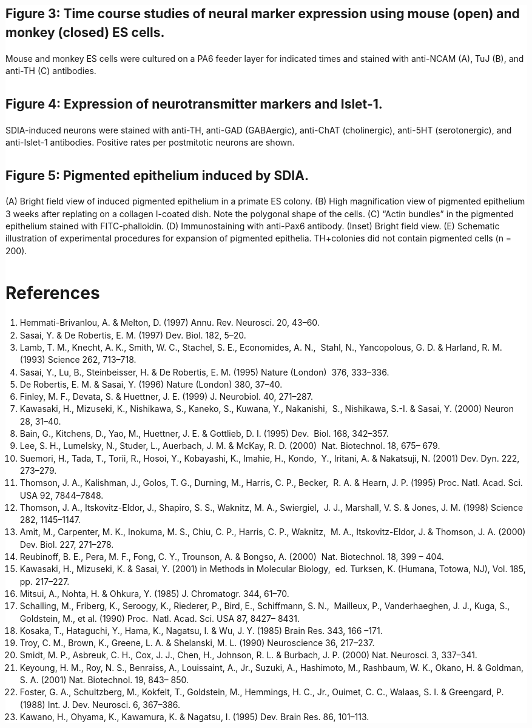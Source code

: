 ## Figure 3: Time course studies of neural marker expression using mouse (open) and monkey (closed) ES cells. 
Mouse and monkey ES cells were cultured on a PA6 feeder layer for indicated times and stained with anti-NCAM (A), TuJ (B), and anti-TH (C) antibodies.

## Figure 4: Expression of neurotransmitter markers and Islet-1. 
SDIA-induced neurons were stained with anti-TH, anti-GAD (GABAergic), anti-ChAT (cholinergic), anti-5HT (serotonergic), and anti-Islet-1 antibodies. Positive rates per postmitotic neurons are shown.

## Figure 5: Pigmented epithelium induced by SDIA. 
(A) Bright field view of induced pigmented epithelium in a primate ES colony. (B) High magnification view of pigmented epithelium 3 weeks after replating on a collagen I-coated dish. Note the polygonal shape of the cells. (C) “Actin bundles” in the pigmented epithelium stained with FITC-phalloidin. (D) Immunostaining with anti-Pax6 antibody. (Inset) Bright field view. (E) Schematic illustration of experimental procedures for expansion of pigmented epithelia. TH+colonies did not contain pigmented cells (n = 200).


# References
1. Hemmati-Brivanlou, A. & Melton, D. (1997) Annu. Rev. Neurosci. 20, 43–60.  
2.	Sasai, Y. & De Robertis, E. M. (1997) Dev. Biol. 182, 5–20.  
3.	Lamb, T. M., Knecht, A. K., Smith, W. C., Stachel, S. E., Economides, A. N.,  Stahl, N., Yancopolous, G. D. & Harland, R. M. (1993) Science 262, 713–718.  
4.	Sasai, Y., Lu, B., Steinbeisser, H. & De Robertis, E. M. (1995) Nature (London)  376, 333–336.  
5.	De Robertis, E. M. & Sasai, Y. (1996) Nature (London) 380, 37–40.  
6.	Finley, M. F., Devata, S. & Huettner, J. E. (1999) J. Neurobiol. 40, 271–287.  
7.	Kawasaki, H., Mizuseki, K., Nishikawa, S., Kaneko, S., Kuwana, Y., Nakanishi,  S., Nishikawa, S.-I. & Sasai, Y. (2000) Neuron 28, 31–40.  
8.	Bain, G., Kitchens, D., Yao, M., Huettner, J. E. & Gottlieb, D. I. (1995) Dev.  Biol. 168, 342–357.  
9.	Lee, S. H., Lumelsky, N., Studer, L., Auerbach, J. M. & McKay, R. D. (2000)  Nat. Biotechnol. 18, 675– 679.  
10.	Suemori, H., Tada, T., Torii, R., Hosoi, Y., Kobayashi, K., Imahie, H., Kondo,  Y., Iritani, A. & Nakatsuji, N. (2001) Dev. Dyn. 222, 273–279.  
11.	Thomson, J. A., Kalishman, J., Golos, T. G., Durning, M., Harris, C. P., Becker,  R. A. & Hearn, J. P. (1995) Proc. Natl. Acad. Sci. USA 92, 7844–7848.  
12.	Thomson, J. A., Itskovitz-Eldor, J., Shapiro, S. S., Waknitz, M. A., Swiergiel,  J. J., Marshall, V. S. & Jones, J. M. (1998) Science 282, 1145–1147.  
13.	Amit, M., Carpenter, M. K., Inokuma, M. S., Chiu, C. P., Harris, C. P., Waknitz,  M. A., Itskovitz-Eldor, J. & Thomson, J. A. (2000) Dev. Biol. 227, 271–278.  
14.	Reubinoff, B. E., Pera, M. F., Fong, C. Y., Trounson, A. & Bongso, A. (2000)  Nat. Biotechnol. 18, 399 – 404.  
15.	Kawasaki, H., Mizuseki, K. & Sasai, Y. (2001) in Methods in Molecular Biology,  ed. Turksen, K. (Humana, Totowa, NJ), Vol. 185, pp. 217–227.  
16.	Mitsui, A., Nohta, H. & Ohkura, Y. (1985) J. Chromatogr. 344, 61–70.  
17.	Schalling, M., Friberg, K., Seroogy, K., Riederer, P., Bird, E., Schiffmann, S. N.,  Mailleux, P., Vanderhaeghen, J. J., Kuga, S., Goldstein, M., et al. (1990) Proc.  Natl. Acad. Sci. USA 87, 8427– 8431.  
18.	Kosaka, T., Hataguchi, Y., Hama, K., Nagatsu, I. & Wu, J. Y. (1985) Brain Res. 343, 166 –171. 
19.	Troy, C. M., Brown, K., Greene, L. A. & Shelanski, M. L. (1990) Neuroscience 36, 217–237. 
20. Smidt, M. P., Asbreuk, C. H., Cox, J. J., Chen, H., Johnson, R. L. & Burbach, J. P. (2000) Nat. Neurosci. 3, 337–341. 
21. Keyoung, H. M., Roy, N. S., Benraiss, A., Louissaint, A., Jr., Suzuki, A., Hashimoto, M., Rashbaum, W. K., Okano, H. & Goldman, S. A. (2001) Nat. Biotechnol. 19, 843– 850. 
22. Foster, G. A., Schultzberg, M., Kokfelt, T., Goldstein, M., Hemmings, H. C., Jr., Ouimet, C. C., Walaas, S. I. & Greengard, P. (1988) Int. J. Dev. Neurosci. 6, 367–386. 
23. Kawano, H., Ohyama, K., Kawamura, K. & Nagatsu, I. (1995) Dev. Brain Res. 86, 101–113. 